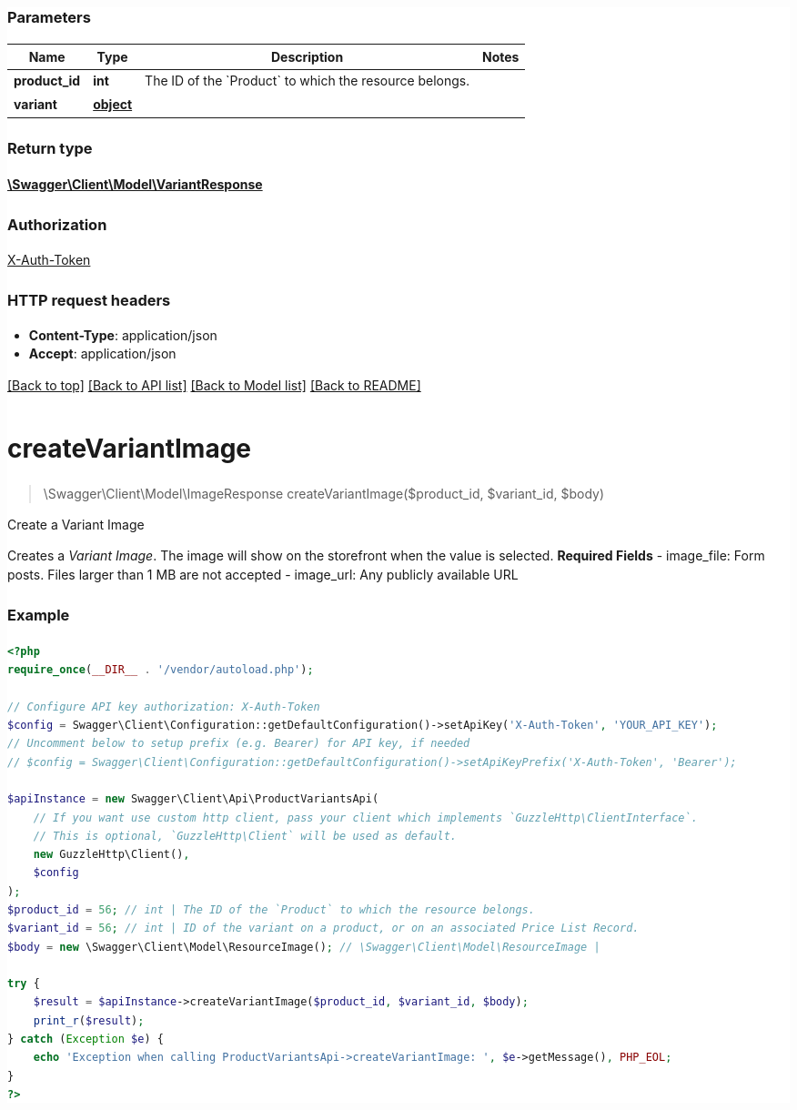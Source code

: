 ### Parameters

Name | Type | Description  | Notes
------------- | ------------- | ------------- | -------------
 **product_id** | **int**| The ID of the &#x60;Product&#x60; to which the resource belongs. |
 **variant** | [**object**](../Model/.md)|  |

### Return type

[**\Swagger\Client\Model\VariantResponse**](../Model/VariantResponse.md)

### Authorization

[X-Auth-Token](../../README.md#X-Auth-Token)

### HTTP request headers

 - **Content-Type**: application/json
 - **Accept**: application/json

[[Back to top]](#) [[Back to API list]](../../README.md#documentation-for-api-endpoints) [[Back to Model list]](../../README.md#documentation-for-models) [[Back to README]](../../README.md)

# **createVariantImage**
> \Swagger\Client\Model\ImageResponse createVariantImage($product_id, $variant_id, $body)

Create a Variant Image

Creates a *Variant Image*.  The image will show on the storefront when the value is selected.   **Required Fields** - image_file: Form posts. Files larger than 1 MB are not accepted - image_url: Any publicly available URL

### Example
```php
<?php
require_once(__DIR__ . '/vendor/autoload.php');

// Configure API key authorization: X-Auth-Token
$config = Swagger\Client\Configuration::getDefaultConfiguration()->setApiKey('X-Auth-Token', 'YOUR_API_KEY');
// Uncomment below to setup prefix (e.g. Bearer) for API key, if needed
// $config = Swagger\Client\Configuration::getDefaultConfiguration()->setApiKeyPrefix('X-Auth-Token', 'Bearer');

$apiInstance = new Swagger\Client\Api\ProductVariantsApi(
    // If you want use custom http client, pass your client which implements `GuzzleHttp\ClientInterface`.
    // This is optional, `GuzzleHttp\Client` will be used as default.
    new GuzzleHttp\Client(),
    $config
);
$product_id = 56; // int | The ID of the `Product` to which the resource belongs.
$variant_id = 56; // int | ID of the variant on a product, or on an associated Price List Record.
$body = new \Swagger\Client\Model\ResourceImage(); // \Swagger\Client\Model\ResourceImage | 

try {
    $result = $apiInstance->createVariantImage($product_id, $variant_id, $body);
    print_r($result);
} catch (Exception $e) {
    echo 'Exception when calling ProductVariantsApi->createVariantImage: ', $e->getMessage(), PHP_EOL;
}
?>
```
